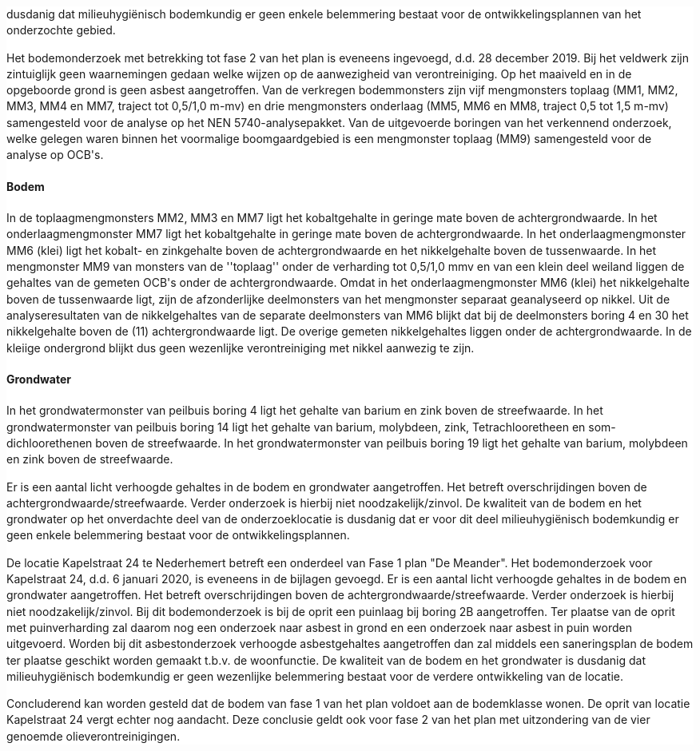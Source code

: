 dusdanig dat milieuhygiënisch bodemkundig er geen enkele belemmering bestaat voor de ontwikkelingsplannen van het onderzochte gebied.

Het bodemonderzoek met betrekking tot fase 2 van het plan is eveneens ingevoegd, d.d. 28 december 2019. Bij het veldwerk zijn zintuiglijk geen waarnemingen gedaan welke wijzen op de aanwezigheid van verontreiniging. Op het maaiveld en in de opgeboorde grond is geen asbest aangetroffen. Van de verkregen bodemmonsters zijn vijf mengmonsters toplaag (MM1, MM2, MM3, MM4 en MM7, traject tot 0,5/1,0 m-mv) en drie mengmonsters onderlaag (MM5, MM6 en MM8, traject 0,5 tot 1,5 m-mv) samengesteld voor de analyse op het NEN 5740-analysepakket. Van de uitgevoerde boringen van het verkennend onderzoek, welke gelegen waren binnen het voormalige boomgaardgebied is een mengmonster toplaag (MM9) samengesteld voor de analyse op OCB's.

#### **Bodem**

In de toplaagmengmonsters MM2, MM3 en MM7 ligt het kobaltgehalte in geringe mate boven de achtergrondwaarde. In het onderlaagmengmonster MM7 ligt het kobaltgehalte in geringe mate boven de achtergrondwaarde. In het onderlaagmengmonster MM6 (klei) ligt het kobalt- en zinkgehalte boven de achtergrondwaarde en het nikkelgehalte boven de tussenwaarde. In het mengmonster MM9 van monsters van de ''toplaag'' onder de verharding tot 0,5/1,0 mmv en van een klein deel weiland liggen de gehaltes van de gemeten OCB's onder de achtergrondwaarde. Omdat in het onderlaagmengmonster MM6 (klei) het nikkelgehalte boven de tussenwaarde ligt, zijn de afzonderlijke deelmonsters van het mengmonster separaat geanalyseerd op nikkel. Uit de analyseresultaten van de nikkelgehaltes van de separate deelmonsters van MM6 blijkt dat bij de deelmonsters boring 4 en 30 het nikkelgehalte boven de (11) achtergrondwaarde ligt. De overige gemeten nikkelgehaltes liggen onder de achtergrondwaarde. In de kleiige ondergrond blijkt dus geen wezenlijke verontreiniging met nikkel aanwezig te zijn.

#### **Grondwater**

In het grondwatermonster van peilbuis boring 4 ligt het gehalte van barium en zink boven de streefwaarde. In het grondwatermonster van peilbuis boring 14 ligt het gehalte van barium, molybdeen, zink, Tetrachlooretheen en som-dichloorethenen boven de streefwaarde. In het grondwatermonster van peilbuis boring 19 ligt het gehalte van barium, molybdeen en zink boven de streefwaarde.

Er is een aantal licht verhoogde gehaltes in de bodem en grondwater aangetroffen. Het betreft overschrijdingen boven de achtergrondwaarde/streefwaarde. Verder onderzoek is hierbij niet noodzakelijk/zinvol. De kwaliteit van de bodem en het grondwater op het onverdachte deel van de onderzoeklocatie is dusdanig dat er voor dit deel milieuhygiënisch bodemkundig er geen enkele belemmering bestaat voor de ontwikkelingsplannen.

De locatie Kapelstraat 24 te Nederhemert betreft een onderdeel van Fase 1 plan "De Meander". Het bodemonderzoek voor Kapelstraat 24, d.d. 6 januari 2020, is eveneens in de bijlagen gevoegd. Er is een aantal licht verhoogde gehaltes in de bodem en grondwater aangetroffen. Het betreft overschrijdingen boven de achtergrondwaarde/streefwaarde. Verder onderzoek is hierbij niet noodzakelijk/zinvol. Bij dit bodemonderzoek is bij de oprit een puinlaag bij boring 2B aangetroffen. Ter plaatse van de oprit met puinverharding zal daarom nog een onderzoek naar asbest in grond en een onderzoek naar asbest in puin worden uitgevoerd. Worden bij dit asbestonderzoek verhoogde asbestgehaltes aangetroffen dan zal middels een saneringsplan de bodem ter plaatse geschikt worden gemaakt t.b.v. de woonfunctie. De kwaliteit van de bodem en het grondwater is dusdanig dat milieuhygiënisch bodemkundig er geen wezenlijke belemmering bestaat voor de verdere ontwikkeling van de locatie.

Concluderend kan worden gesteld dat de bodem van fase 1 van het plan voldoet aan de bodemklasse wonen. De oprit van locatie Kapelstraat 24 vergt echter nog aandacht. Deze conclusie geldt ook voor fase 2 van het plan met uitzondering van de vier genoemde olieverontreinigingen.
